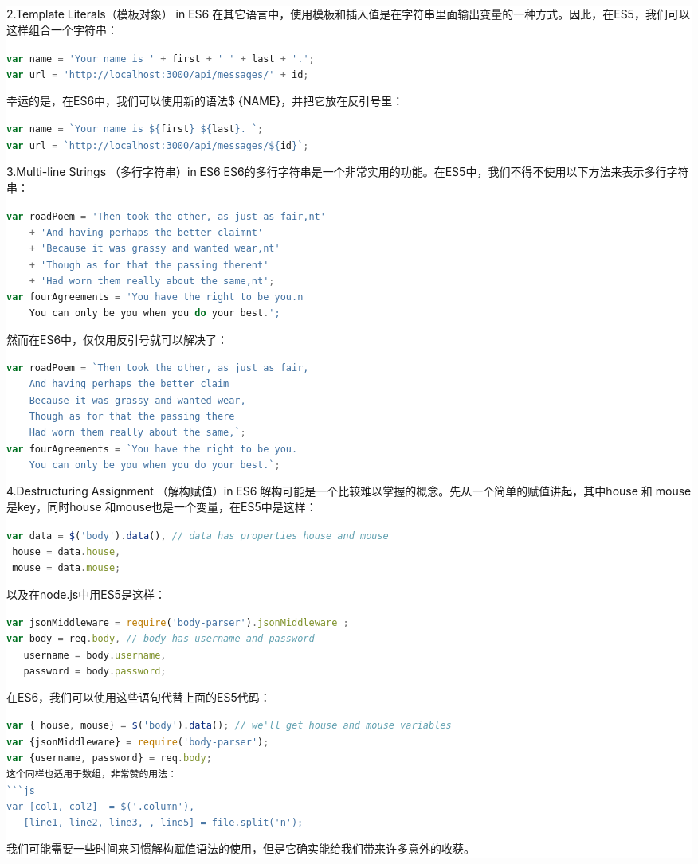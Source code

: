 
2.Template Literals（模板对象） in ES6
在其它语言中，使用模板和插入值是在字符串里面输出变量的一种方式。因此，在ES5，我们可以这样组合一个字符串：
```js
var name = 'Your name is ' + first + ' ' + last + '.';
var url = 'http://localhost:3000/api/messages/' + id;
```
幸运的是，在ES6中，我们可以使用新的语法$ {NAME}，并把它放在反引号里：
```js
var name = `Your name is ${first} ${last}. `;
var url = `http://localhost:3000/api/messages/${id}`;
```
3.Multi-line Strings （多行字符串）in ES6
ES6的多行字符串是一个非常实用的功能。在ES5中，我们不得不使用以下方法来表示多行字符串：
```js
var roadPoem = 'Then took the other, as just as fair,nt'
    + 'And having perhaps the better claimnt'
    + 'Because it was grassy and wanted wear,nt'
    + 'Though as for that the passing therent'
    + 'Had worn them really about the same,nt';
var fourAgreements = 'You have the right to be you.n
    You can only be you when you do your best.';
```
然而在ES6中，仅仅用反引号就可以解决了：
```js
var roadPoem = `Then took the other, as just as fair,
    And having perhaps the better claim
    Because it was grassy and wanted wear,
    Though as for that the passing there
    Had worn them really about the same,`;
var fourAgreements = `You have the right to be you.
    You can only be you when you do your best.`;
```
4.Destructuring Assignment （解构赋值）in ES6
解构可能是一个比较难以掌握的概念。先从一个简单的赋值讲起，其中house 和 mouse是key，同时house 和mouse也是一个变量，在ES5中是这样：
```js
var data = $('body').data(), // data has properties house and mouse
 house = data.house,
 mouse = data.mouse;
```
以及在node.js中用ES5是这样：
```js
var jsonMiddleware = require('body-parser').jsonMiddleware ;
var body = req.body, // body has username and password
   username = body.username,
   password = body.password;
```
在ES6，我们可以使用这些语句代替上面的ES5代码：
```js
var { house, mouse} = $('body').data(); // we'll get house and mouse variables
var {jsonMiddleware} = require('body-parser');
var {username, password} = req.body;
这个同样也适用于数组，非常赞的用法：
```js
var [col1, col2]  = $('.column'),
   [line1, line2, line3, , line5] = file.split('n');
```   
我们可能需要一些时间来习惯解构赋值语法的使用，但是它确实能给我们带来许多意外的收获。


 [ 'valueOf_' + getAccounts().join('_') ]: getAccounts()